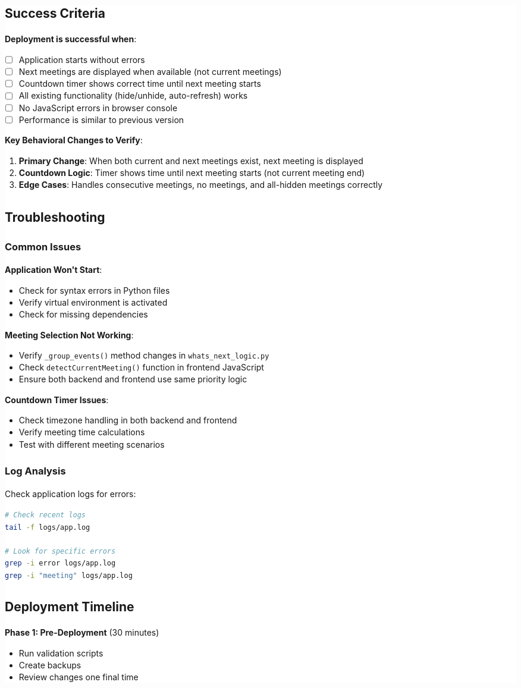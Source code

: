 ## Success Criteria

**Deployment is successful when**:
- [ ] Application starts without errors
- [ ] Next meetings are displayed when available (not current meetings)
- [ ] Countdown timer shows correct time until next meeting starts
- [ ] All existing functionality (hide/unhide, auto-refresh) works
- [ ] No JavaScript errors in browser console
- [ ] Performance is similar to previous version

**Key Behavioral Changes to Verify**:
1. **Primary Change**: When both current and next meetings exist, next meeting is displayed
2. **Countdown Logic**: Timer shows time until next meeting starts (not current meeting end)
3. **Edge Cases**: Handles consecutive meetings, no meetings, and all-hidden meetings correctly

## Troubleshooting

### Common Issues

**Application Won't Start**:
- Check for syntax errors in Python files
- Verify virtual environment is activated
- Check for missing dependencies

**Meeting Selection Not Working**:
- Verify `_group_events()` method changes in `whats_next_logic.py`
- Check `detectCurrentMeeting()` function in frontend JavaScript
- Ensure both backend and frontend use same priority logic

**Countdown Timer Issues**:
- Check timezone handling in both backend and frontend
- Verify meeting time calculations
- Test with different meeting scenarios

### Log Analysis

Check application logs for errors:
```bash
# Check recent logs
tail -f logs/app.log

# Look for specific errors
grep -i error logs/app.log
grep -i "meeting" logs/app.log
```

## Deployment Timeline

**Phase 1: Pre-Deployment** (30 minutes)
- Run validation scripts
- Create backups
- Review changes one final time
